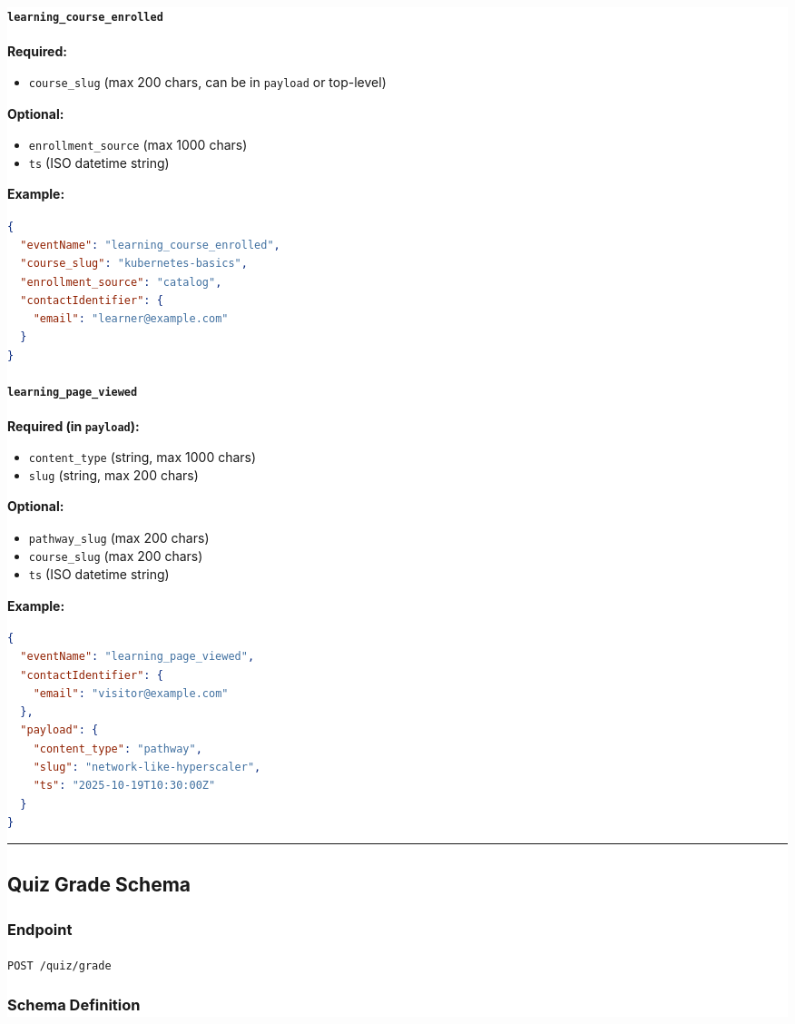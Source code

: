 #### `learning_course_enrolled`
**Required:**
- `course_slug` (max 200 chars, can be in `payload` or top-level)

**Optional:**
- `enrollment_source` (max 1000 chars)
- `ts` (ISO datetime string)

**Example:**
```json
{
  "eventName": "learning_course_enrolled",
  "course_slug": "kubernetes-basics",
  "enrollment_source": "catalog",
  "contactIdentifier": {
    "email": "learner@example.com"
  }
}
```

#### `learning_page_viewed`
**Required (in `payload`):**
- `content_type` (string, max 1000 chars)
- `slug` (string, max 200 chars)

**Optional:**
- `pathway_slug` (max 200 chars)
- `course_slug` (max 200 chars)
- `ts` (ISO datetime string)

**Example:**
```json
{
  "eventName": "learning_page_viewed",
  "contactIdentifier": {
    "email": "visitor@example.com"
  },
  "payload": {
    "content_type": "pathway",
    "slug": "network-like-hyperscaler",
    "ts": "2025-10-19T10:30:00Z"
  }
}
```

---

## Quiz Grade Schema

### Endpoint
`POST /quiz/grade`

### Schema Definition
